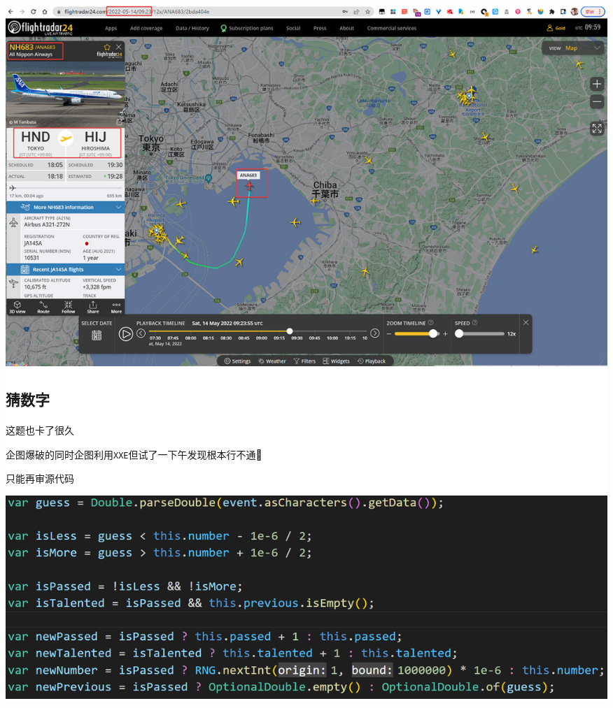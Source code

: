 ![flight](./assets/flight.png)



## 猜数字

这题也卡了很久

企图爆破的同时企图利用`XXE`但试了一下午发现根本行不通😤

只能再审源代码

![guess-number](./assets/guess-number.png)
